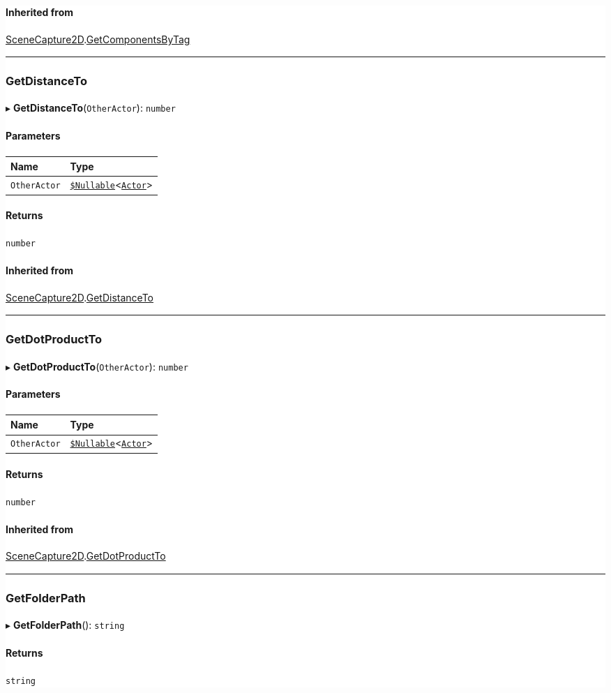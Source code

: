 #### Inherited from

[SceneCapture2D](ue_ue.SceneCapture2D.md).[GetComponentsByTag](ue_ue.SceneCapture2D.md#getcomponentsbytag)

___

### GetDistanceTo

▸ **GetDistanceTo**(`OtherActor`): `number`

#### Parameters

| Name | Type |
| :------ | :------ |
| `OtherActor` | [`$Nullable`](../modules/puerts.md#$nullable)<[`Actor`](ue_ue.Actor.md)\> |

#### Returns

`number`

#### Inherited from

[SceneCapture2D](ue_ue.SceneCapture2D.md).[GetDistanceTo](ue_ue.SceneCapture2D.md#getdistanceto)

___

### GetDotProductTo

▸ **GetDotProductTo**(`OtherActor`): `number`

#### Parameters

| Name | Type |
| :------ | :------ |
| `OtherActor` | [`$Nullable`](../modules/puerts.md#$nullable)<[`Actor`](ue_ue.Actor.md)\> |

#### Returns

`number`

#### Inherited from

[SceneCapture2D](ue_ue.SceneCapture2D.md).[GetDotProductTo](ue_ue.SceneCapture2D.md#getdotproductto)

___

### GetFolderPath

▸ **GetFolderPath**(): `string`

#### Returns

`string`
